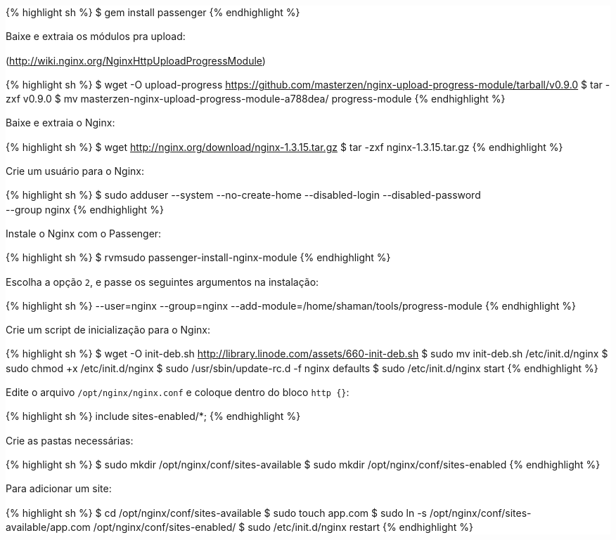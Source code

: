 {% highlight sh %}
$ gem install passenger
{% endhighlight %}

Baixe e extraia os módulos pra upload:

(http://wiki.nginx.org/NginxHttpUploadProgressModule)

{% highlight sh %}
$ wget -O upload-progress https://github.com/masterzen/nginx-upload-progress-module/tarball/v0.9.0
$ tar -zxf v0.9.0
$ mv masterzen-nginx-upload-progress-module-a788dea/ progress-module
{% endhighlight %}

Baixe e extraia o Nginx:

{% highlight sh %}
$ wget http://nginx.org/download/nginx-1.3.15.tar.gz
$ tar -zxf nginx-1.3.15.tar.gz
{% endhighlight %}

Crie um usuário para o Nginx:

{% highlight sh %}
$ sudo adduser --system --no-create-home --disabled-login --disabled-password \
--group nginx
{% endhighlight %}

Instale o Nginx com o Passenger:

{% highlight sh %}
$ rvmsudo passenger-install-nginx-module
{% endhighlight %}

Escolha a opção `2`, e passe os seguintes argumentos na instalação:

{% highlight sh %}
--user=nginx --group=nginx --add-module=/home/shaman/tools/progress-module
{% endhighlight %}

Crie um script de inicialização para o Nginx:

{% highlight sh %}
$ wget -O init-deb.sh http://library.linode.com/assets/660-init-deb.sh
$ sudo mv init-deb.sh /etc/init.d/nginx
$ sudo chmod +x /etc/init.d/nginx
$ sudo /usr/sbin/update-rc.d -f nginx defaults
$ sudo /etc/init.d/nginx start
{% endhighlight %}

Edite o arquivo `/opt/nginx/nginx.conf` e coloque dentro do bloco `http {}`:

{% highlight sh %}
include sites-enabled/*;
{% endhighlight %}

Crie as pastas necessárias:

{% highlight sh %}
$ sudo mkdir /opt/nginx/conf/sites-available
$ sudo mkdir /opt/nginx/conf/sites-enabled
{% endhighlight %}

Para adicionar um site:

{% highlight sh %}
$ cd /opt/nginx/conf/sites-available
$ sudo touch app.com
$ sudo ln -s /opt/nginx/conf/sites-available/app.com /opt/nginx/conf/sites-enabled/
$ sudo /etc/init.d/nginx restart
{% endhighlight %}
